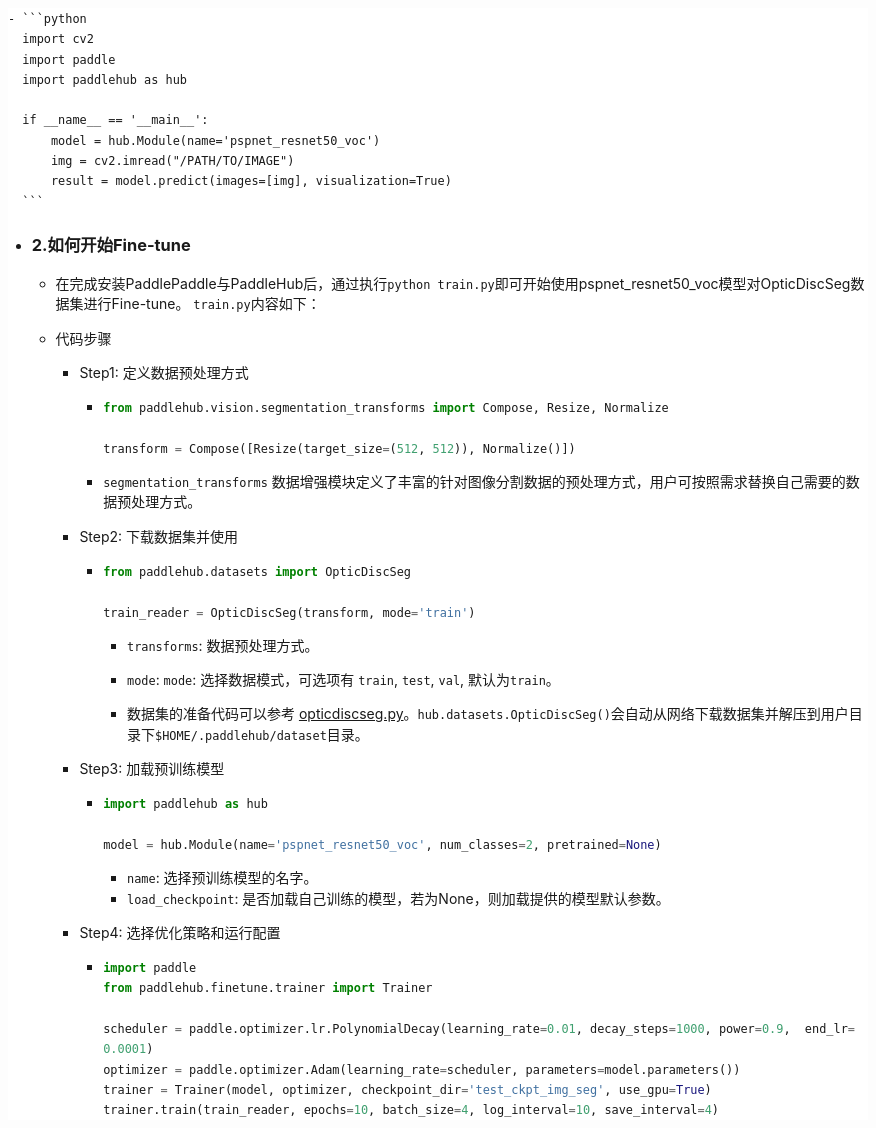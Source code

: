     - ```python
      import cv2
      import paddle
      import paddlehub as hub

      if __name__ == '__main__':
          model = hub.Module(name='pspnet_resnet50_voc')
          img = cv2.imread("/PATH/TO/IMAGE")
          result = model.predict(images=[img], visualization=True)
      ```

- ### 2.如何开始Fine-tune

    - 在完成安装PaddlePaddle与PaddleHub后，通过执行`python train.py`即可开始使用pspnet_resnet50_voc模型对OpticDiscSeg数据集进行Fine-tune。 `train.py`内容如下：

    - 代码步骤

        - Step1: 定义数据预处理方式
            - ```python
              from paddlehub.vision.segmentation_transforms import Compose, Resize, Normalize

              transform = Compose([Resize(target_size=(512, 512)), Normalize()])
              ```

            - `segmentation_transforms` 数据增强模块定义了丰富的针对图像分割数据的预处理方式，用户可按照需求替换自己需要的数据预处理方式。

        - Step2: 下载数据集并使用
            - ```python
              from paddlehub.datasets import OpticDiscSeg

              train_reader = OpticDiscSeg(transform, mode='train')
              ```
                - `transforms`: 数据预处理方式。
                - `mode`: `mode`: 选择数据模式，可选项有 `train`, `test`, `val`, 默认为`train`。

                - 数据集的准备代码可以参考 [opticdiscseg.py](../../paddlehub/datasets/opticdiscseg.py)。`hub.datasets.OpticDiscSeg()`会自动从网络下载数据集并解压到用户目录下`$HOME/.paddlehub/dataset`目录。

        - Step3: 加载预训练模型

            - ```python
              import paddlehub as hub

              model = hub.Module(name='pspnet_resnet50_voc', num_classes=2, pretrained=None)
              ```
                - `name`: 选择预训练模型的名字。
                - `load_checkpoint`: 是否加载自己训练的模型，若为None，则加载提供的模型默认参数。

        - Step4: 选择优化策略和运行配置

            - ```python
              import paddle
              from paddlehub.finetune.trainer import Trainer

              scheduler = paddle.optimizer.lr.PolynomialDecay(learning_rate=0.01, decay_steps=1000, power=0.9,  end_lr=0.0001)
              optimizer = paddle.optimizer.Adam(learning_rate=scheduler, parameters=model.parameters())
              trainer = Trainer(model, optimizer, checkpoint_dir='test_ckpt_img_seg', use_gpu=True)
              trainer.train(train_reader, epochs=10, batch_size=4, log_interval=10, save_interval=4)
              ```
             
